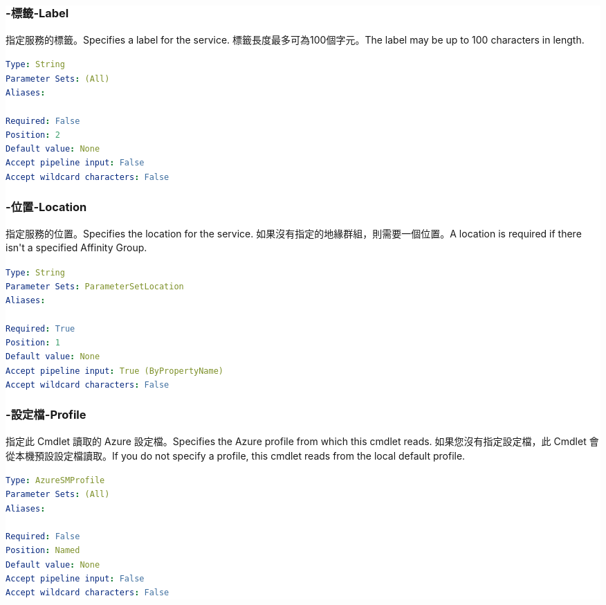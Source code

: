 ### <span data-ttu-id="391c1-132">-標籤</span><span class="sxs-lookup"><span data-stu-id="391c1-132">-Label</span></span>
<span data-ttu-id="391c1-133">指定服務的標籤。</span><span class="sxs-lookup"><span data-stu-id="391c1-133">Specifies a label for the service.</span></span>
<span data-ttu-id="391c1-134">標籤長度最多可為100個字元。</span><span class="sxs-lookup"><span data-stu-id="391c1-134">The label may be up to 100 characters in length.</span></span>

```yaml
Type: String
Parameter Sets: (All)
Aliases: 

Required: False
Position: 2
Default value: None
Accept pipeline input: False
Accept wildcard characters: False
```

### <span data-ttu-id="391c1-135">-位置</span><span class="sxs-lookup"><span data-stu-id="391c1-135">-Location</span></span>
<span data-ttu-id="391c1-136">指定服務的位置。</span><span class="sxs-lookup"><span data-stu-id="391c1-136">Specifies the location for the service.</span></span>
<span data-ttu-id="391c1-137">如果沒有指定的地緣群組，則需要一個位置。</span><span class="sxs-lookup"><span data-stu-id="391c1-137">A location is required if there isn't a specified Affinity Group.</span></span>

```yaml
Type: String
Parameter Sets: ParameterSetLocation
Aliases: 

Required: True
Position: 1
Default value: None
Accept pipeline input: True (ByPropertyName)
Accept wildcard characters: False
```

### <span data-ttu-id="391c1-138">-設定檔</span><span class="sxs-lookup"><span data-stu-id="391c1-138">-Profile</span></span>
<span data-ttu-id="391c1-139">指定此 Cmdlet 讀取的 Azure 設定檔。</span><span class="sxs-lookup"><span data-stu-id="391c1-139">Specifies the Azure profile from which this cmdlet reads.</span></span>
<span data-ttu-id="391c1-140">如果您沒有指定設定檔，此 Cmdlet 會從本機預設設定檔讀取。</span><span class="sxs-lookup"><span data-stu-id="391c1-140">If you do not specify a profile, this cmdlet reads from the local default profile.</span></span>

```yaml
Type: AzureSMProfile
Parameter Sets: (All)
Aliases: 

Required: False
Position: Named
Default value: None
Accept pipeline input: False
Accept wildcard characters: False
```
